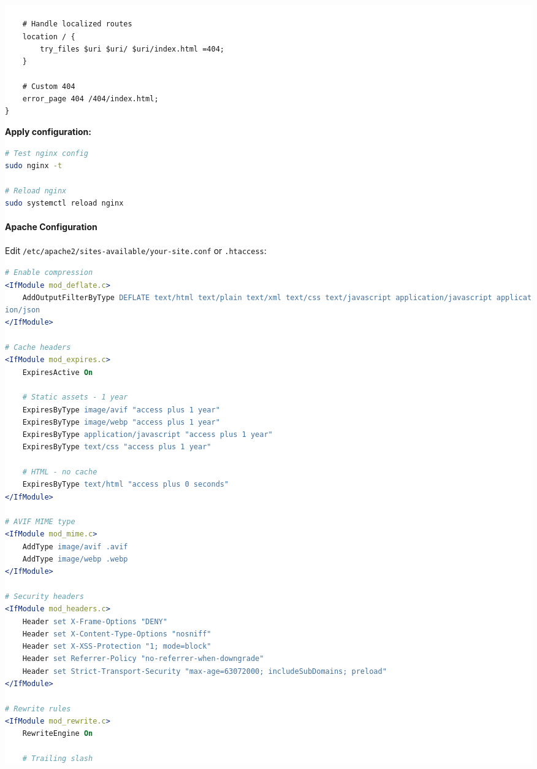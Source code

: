 ```nginx
    
    # Handle localized routes
    location / {
        try_files $uri $uri/ $uri/index.html =404;
    }
    
    # Custom 404
    error_page 404 /404/index.html;
}
```

**Apply configuration:**
```bash
# Test nginx config
sudo nginx -t

# Reload nginx
sudo systemctl reload nginx
```

#### Apache Configuration

Edit `/etc/apache2/sites-available/your-site.conf` or `.htaccess`:

```apache
# Enable compression
<IfModule mod_deflate.c>
    AddOutputFilterByType DEFLATE text/html text/plain text/xml text/css text/javascript application/javascript application/json
</IfModule>

# Cache headers
<IfModule mod_expires.c>
    ExpiresActive On
    
    # Static assets - 1 year
    ExpiresByType image/avif "access plus 1 year"
    ExpiresByType image/webp "access plus 1 year"
    ExpiresByType application/javascript "access plus 1 year"
    ExpiresByType text/css "access plus 1 year"
    
    # HTML - no cache
    ExpiresByType text/html "access plus 0 seconds"
</IfModule>

# AVIF MIME type
<IfModule mod_mime.c>
    AddType image/avif .avif
    AddType image/webp .webp
</IfModule>

# Security headers
<IfModule mod_headers.c>
    Header set X-Frame-Options "DENY"
    Header set X-Content-Type-Options "nosniff"
    Header set X-XSS-Protection "1; mode=block"
    Header set Referrer-Policy "no-referrer-when-downgrade"
    Header set Strict-Transport-Security "max-age=63072000; includeSubDomains; preload"
</IfModule>

# Rewrite rules
<IfModule mod_rewrite.c>
    RewriteEngine On
    
    # Trailing slash
```